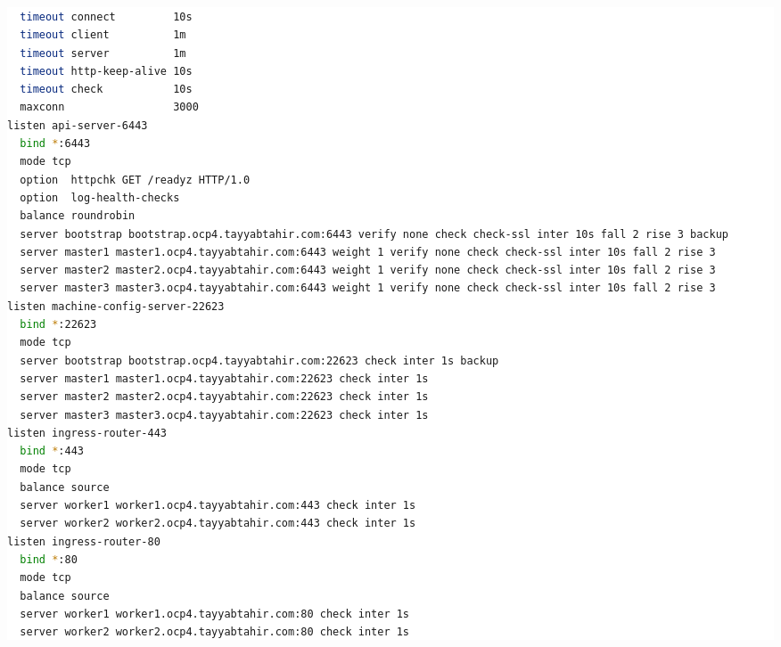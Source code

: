 ```bash
  timeout connect         10s
  timeout client          1m
  timeout server          1m
  timeout http-keep-alive 10s
  timeout check           10s
  maxconn                 3000
listen api-server-6443 
  bind *:6443
  mode tcp
  option  httpchk GET /readyz HTTP/1.0
  option  log-health-checks
  balance roundrobin
  server bootstrap bootstrap.ocp4.tayyabtahir.com:6443 verify none check check-ssl inter 10s fall 2 rise 3 backup 
  server master1 master1.ocp4.tayyabtahir.com:6443 weight 1 verify none check check-ssl inter 10s fall 2 rise 3
  server master2 master2.ocp4.tayyabtahir.com:6443 weight 1 verify none check check-ssl inter 10s fall 2 rise 3
  server master3 master3.ocp4.tayyabtahir.com:6443 weight 1 verify none check check-ssl inter 10s fall 2 rise 3
listen machine-config-server-22623 
  bind *:22623
  mode tcp
  server bootstrap bootstrap.ocp4.tayyabtahir.com:22623 check inter 1s backup 
  server master1 master1.ocp4.tayyabtahir.com:22623 check inter 1s
  server master2 master2.ocp4.tayyabtahir.com:22623 check inter 1s
  server master3 master3.ocp4.tayyabtahir.com:22623 check inter 1s
listen ingress-router-443 
  bind *:443
  mode tcp
  balance source
  server worker1 worker1.ocp4.tayyabtahir.com:443 check inter 1s
  server worker2 worker2.ocp4.tayyabtahir.com:443 check inter 1s
listen ingress-router-80 
  bind *:80
  mode tcp
  balance source
  server worker1 worker1.ocp4.tayyabtahir.com:80 check inter 1s
  server worker2 worker2.ocp4.tayyabtahir.com:80 check inter 1s

```